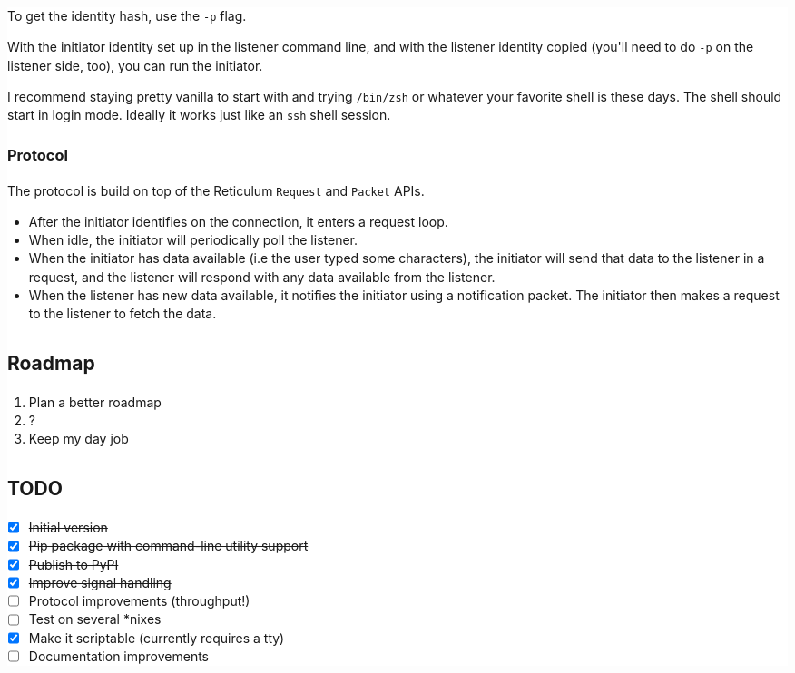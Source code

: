 To get the identity hash, use the `-p` flag.
    
With the initiator identity set up in the listener command
line, and with the listener identity copied (you'll need to
do `-p` on the listener side, too), you can run the
initiator.
    
I recommend staying pretty vanilla to start with and
trying `/bin/zsh` or whatever your favorite shell is these 
days. The shell should start in login mode. Ideally it
works just like an `ssh` shell session.

### Protocol
The protocol is build on top of the Reticulum `Request` and
`Packet` APIs.

- After the initiator identifies on the connection, it enters
  a request loop. 
- When idle, the initiator will periodically 
  poll the listener. 
- When the initiator has data available (i.e the user typed 
  some characters), the initiator will send that data to the
  listener in a request, and the listener will respond with 
  any data available from the listener. 
- When the listener has new data available, it notifies the 
  initiator using a notification packet. The initiator then 
  makes a request to the listener to fetch the data.
   
## Roadmap
1. Plan a better roadmap
2. ?
3. Keep my day job

## TODO
- [X] ~~Initial version~~
- [X] ~~Pip package with command-line utility support~~
- [X] ~~Publish to PyPI~~
- [X] ~~Improve signal handling~~
- [ ] Protocol improvements (throughput!)
- [ ] Test on several *nixes
- [X] ~~Make it scriptable (currently requires a tty)~~
- [ ] Documentation improvements
